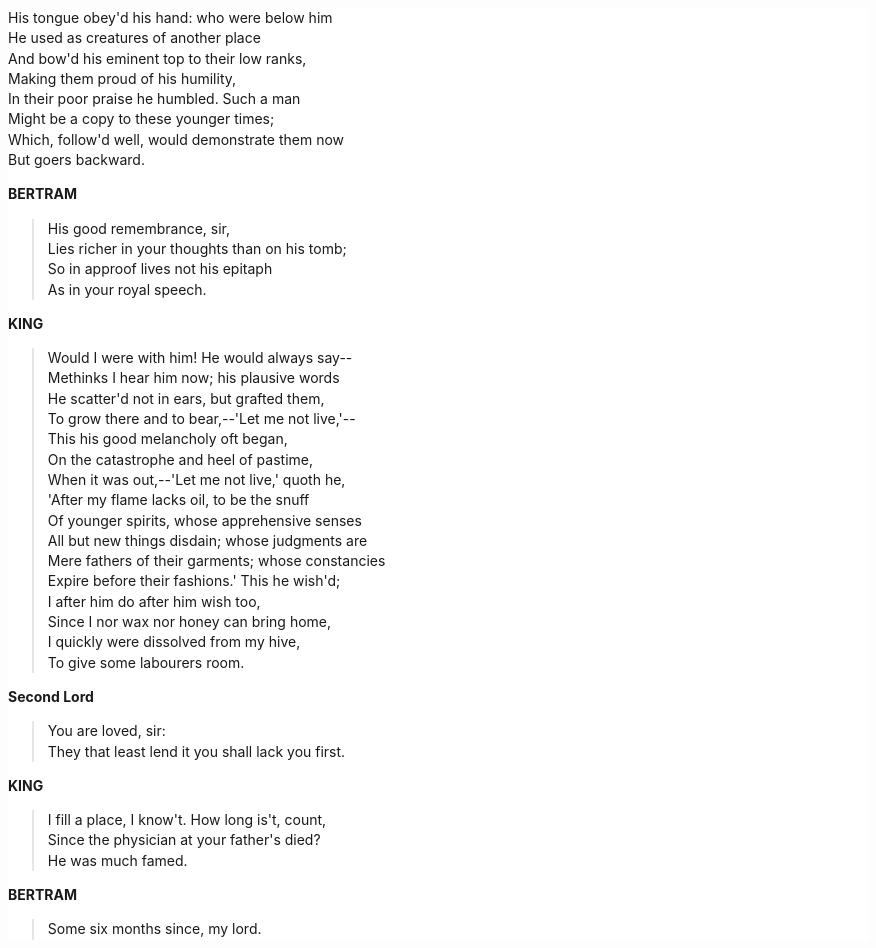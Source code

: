 <a name="1.2.47">His tongue obey'd his hand: who were below him</a><br>
<a name="1.2.48">He used as creatures of another place</a><br>
<a name="1.2.49">And bow'd his eminent top to their low ranks,</a><br>
<a name="1.2.50">Making them proud of his humility,</a><br>
<a name="1.2.51">In their poor praise he humbled. Such a man</a><br>
<a name="1.2.52">Might be a copy to these younger times;</a><br>
<a name="1.2.53">Which, follow'd well, would demonstrate them now</a><br>
<a name="1.2.54">But goers backward.</a><br>
</blockquote>

<a name="speech12"><b>BERTRAM</b></a>
<blockquote>
<a name="1.2.55">His good remembrance, sir,</a><br>
<a name="1.2.56">Lies richer in your thoughts than on his tomb;</a><br>
<a name="1.2.57">So in approof lives not his epitaph</a><br>
<a name="1.2.58">As in your royal speech.</a><br>
</blockquote>

<a name="speech13"><b>KING</b></a>
<blockquote>
<a name="1.2.59">Would I were with him! He would always say--</a><br>
<a name="1.2.60">Methinks I hear him now; his plausive words</a><br>
<a name="1.2.61">He scatter'd not in ears, but grafted them,</a><br>
<a name="1.2.62">To grow there and to bear,--'Let me not live,'--</a><br>
<a name="1.2.63">This his good melancholy oft began,</a><br>
<a name="1.2.64">On the catastrophe and heel of pastime,</a><br>
<a name="1.2.65">When it was out,--'Let me not live,' quoth he,</a><br>
<a name="1.2.66">'After my flame lacks oil, to be the snuff</a><br>
<a name="1.2.67">Of younger spirits, whose apprehensive senses</a><br>
<a name="1.2.68">All but new things disdain; whose judgments are</a><br>
<a name="1.2.69">Mere fathers of their garments; whose constancies</a><br>
<a name="1.2.70">Expire before their fashions.' This he wish'd;</a><br>
<a name="1.2.71">I after him do after him wish too,</a><br>
<a name="1.2.72">Since I nor wax nor honey can bring home,</a><br>
<a name="1.2.73">I quickly were dissolved from my hive,</a><br>
<a name="1.2.74">To give some labourers room.</a><br>
</blockquote>

<a name="speech14"><b>Second Lord</b></a>
<blockquote>
<a name="1.2.75">You are loved, sir:</a><br>
<a name="1.2.76">They that least lend it you shall lack you first.</a><br>
</blockquote>

<a name="speech15"><b>KING</b></a>
<blockquote>
<a name="1.2.77">I fill a place, I know't. How long is't, count,</a><br>
<a name="1.2.78">Since the physician at your father's died?</a><br>
<a name="1.2.79">He was much famed.</a><br>
</blockquote>

<a name="speech16"><b>BERTRAM</b></a>
<blockquote>
<a name="1.2.80">                  Some six months since, my lord.</a><br>
</blockquote>
